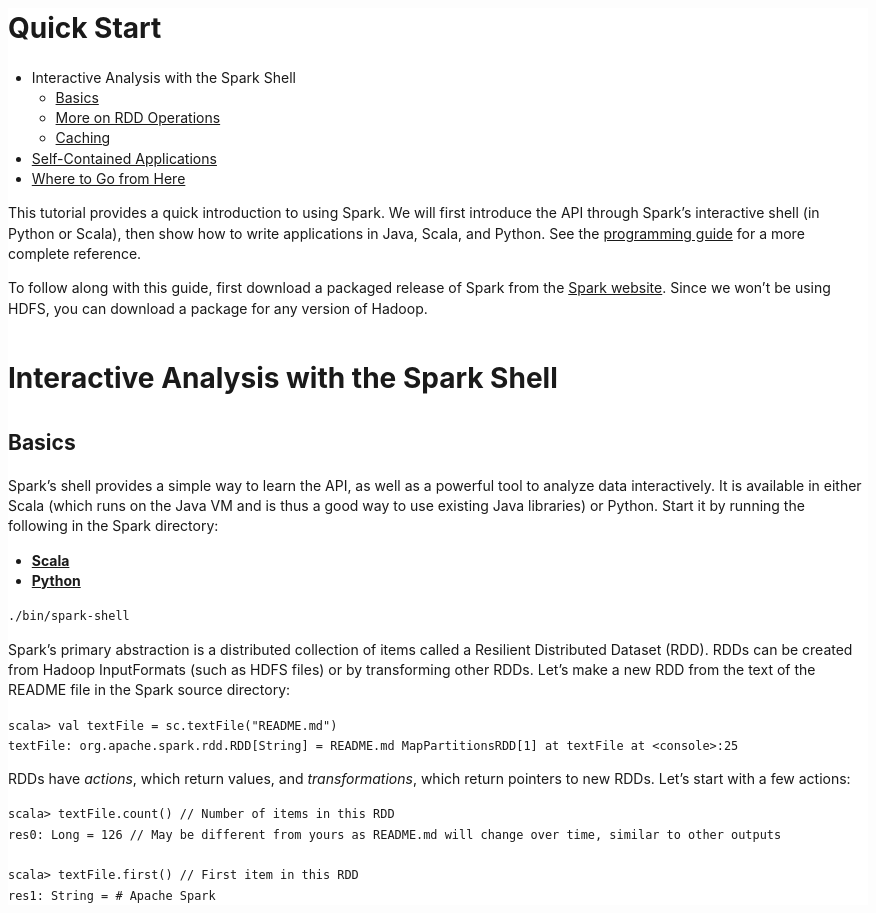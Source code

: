 # Quick Start

- Interactive Analysis with the Spark Shell
  - [Basics](http://spark.apache.org/docs/2.1.3/quick-start.html#basics)
  - [More on RDD Operations](http://spark.apache.org/docs/2.1.3/quick-start.html#more-on-rdd-operations)
  - [Caching](http://spark.apache.org/docs/2.1.3/quick-start.html#caching)
- [Self-Contained Applications](http://spark.apache.org/docs/2.1.3/quick-start.html#self-contained-applications)
- [Where to Go from Here](http://spark.apache.org/docs/2.1.3/quick-start.html#where-to-go-from-here)

This tutorial provides a quick introduction to using Spark. We will first introduce the API through Spark’s interactive shell (in Python or Scala), then show how to write applications in Java, Scala, and Python. See the [programming guide](http://spark.apache.org/docs/2.1.3/programming-guide.html) for a more complete reference.

To follow along with this guide, first download a packaged release of Spark from the [Spark website](http://spark.apache.org/downloads.html). Since we won’t be using HDFS, you can download a package for any version of Hadoop.

# Interactive Analysis with the Spark Shell

## Basics

Spark’s shell provides a simple way to learn the API, as well as a powerful tool to analyze data interactively. It is available in either Scala (which runs on the Java VM and is thus a good way to use existing Java libraries) or Python. Start it by running the following in the Spark directory:

- [**Scala**](http://spark.apache.org/docs/2.1.3/quick-start.html#tab_scala_0)
- [**Python**](http://spark.apache.org/docs/2.1.3/quick-start.html#tab_python_0)

```
./bin/spark-shell
```

Spark’s primary abstraction is a distributed collection of items called a Resilient Distributed Dataset (RDD). RDDs can be created from Hadoop InputFormats (such as HDFS files) or by transforming other RDDs. Let’s make a new RDD from the text of the README file in the Spark source directory:

```
scala> val textFile = sc.textFile("README.md")
textFile: org.apache.spark.rdd.RDD[String] = README.md MapPartitionsRDD[1] at textFile at <console>:25
```

RDDs have *actions*, which return values, and *transformations*, which return pointers to new RDDs. Let’s start with a few actions:

```
scala> textFile.count() // Number of items in this RDD
res0: Long = 126 // May be different from yours as README.md will change over time, similar to other outputs

scala> textFile.first() // First item in this RDD
res1: String = # Apache Spark
```
